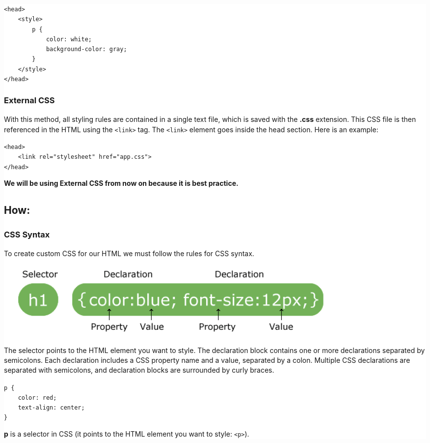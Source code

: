 ```
<head>
    <style>
        p {
            color: white;
            background-color: gray;
        }
    </style>
</head>
```

### External CSS

With this method, all styling rules are contained in a single text file, which is saved with the **.css** extension. This CSS file is then referenced in the HTML using the `<link>` tag. The `<link>` element goes inside the head section. Here is an example:

```
<head>
    <link rel="stylesheet" href="app.css">
</head>
```

**We will be using External CSS from now on because it is best practice.**

## How:

### CSS Syntax

To create custom CSS for our HTML we must follow the rules for CSS syntax.

![alt_text](./assets/lectures/css/css-intro1.png)

The selector points to the HTML element you want to style. The declaration block contains one or more declarations separated by semicolons. Each declaration includes a CSS property name and a value, separated by a colon. Multiple CSS declarations are separated with semicolons, and declaration blocks are surrounded by curly braces.

```
p {
    color: red;
    text-align: center;
}
```

**p** is a selector in CSS (it points to the HTML element you want to style: `<p>`).
